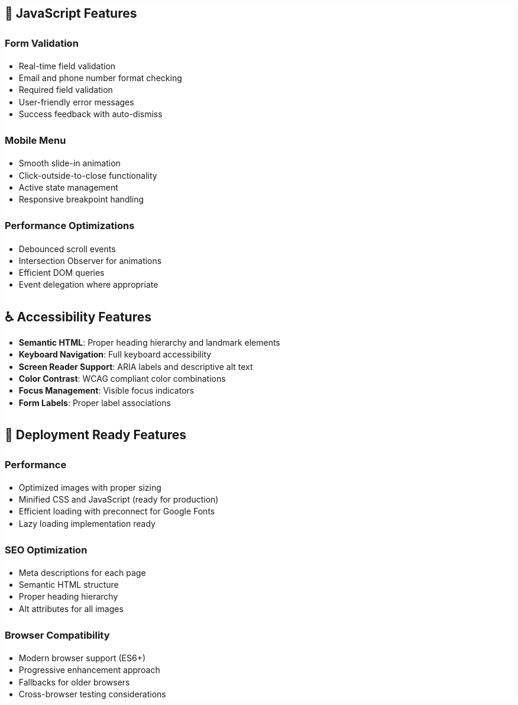 ## 🔧 JavaScript Features

### Form Validation
- Real-time field validation
- Email and phone number format checking
- Required field validation
- User-friendly error messages
- Success feedback with auto-dismiss

### Mobile Menu
- Smooth slide-in animation
- Click-outside-to-close functionality
- Active state management
- Responsive breakpoint handling

### Performance Optimizations
- Debounced scroll events
- Intersection Observer for animations
- Efficient DOM queries
- Event delegation where appropriate

## ♿ Accessibility Features

- **Semantic HTML**: Proper heading hierarchy and landmark elements
- **Keyboard Navigation**: Full keyboard accessibility
- **Screen Reader Support**: ARIA labels and descriptive alt text
- **Color Contrast**: WCAG compliant color combinations
- **Focus Management**: Visible focus indicators
- **Form Labels**: Proper label associations

## 🚀 Deployment Ready Features

### Performance
- Optimized images with proper sizing
- Minified CSS and JavaScript (ready for production)
- Efficient loading with preconnect for Google Fonts
- Lazy loading implementation ready

### SEO Optimization
- Meta descriptions for each page
- Semantic HTML structure
- Proper heading hierarchy
- Alt attributes for all images

### Browser Compatibility
- Modern browser support (ES6+)
- Progressive enhancement approach
- Fallbacks for older browsers
- Cross-browser testing considerations

